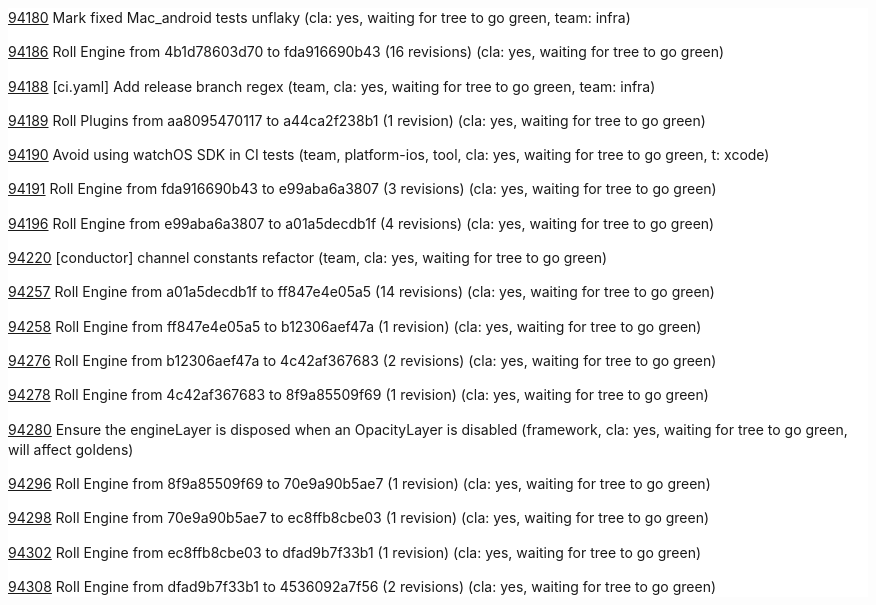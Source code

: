 
[94180](https://github.com/flutter/flutter/pull/94180) Mark fixed Mac_android tests unflaky (cla: yes, waiting for tree to go green, team: infra)


[94186](https://github.com/flutter/flutter/pull/94186) Roll Engine from 4b1d78603d70 to fda916690b43 (16 revisions) (cla: yes, waiting for tree to go green)


[94188](https://github.com/flutter/flutter/pull/94188) [ci.yaml] Add release branch regex (team, cla: yes, waiting for tree to go green, team: infra)


[94189](https://github.com/flutter/flutter/pull/94189) Roll Plugins from aa8095470117 to a44ca2f238b1 (1 revision) (cla: yes, waiting for tree to go green)


[94190](https://github.com/flutter/flutter/pull/94190) Avoid using watchOS SDK in CI tests (team, platform-ios, tool, cla: yes, waiting for tree to go green, t: xcode)


[94191](https://github.com/flutter/flutter/pull/94191) Roll Engine from fda916690b43 to e99aba6a3807 (3 revisions) (cla: yes, waiting for tree to go green)


[94196](https://github.com/flutter/flutter/pull/94196) Roll Engine from e99aba6a3807 to a01a5decdb1f (4 revisions) (cla: yes, waiting for tree to go green)


[94220](https://github.com/flutter/flutter/pull/94220) [conductor] channel constants refactor (team, cla: yes, waiting for tree to go green)


[94257](https://github.com/flutter/flutter/pull/94257) Roll Engine from a01a5decdb1f to ff847e4e05a5 (14 revisions) (cla: yes, waiting for tree to go green)


[94258](https://github.com/flutter/flutter/pull/94258) Roll Engine from ff847e4e05a5 to b12306aef47a (1 revision) (cla: yes, waiting for tree to go green)


[94276](https://github.com/flutter/flutter/pull/94276) Roll Engine from b12306aef47a to 4c42af367683 (2 revisions) (cla: yes, waiting for tree to go green)


[94278](https://github.com/flutter/flutter/pull/94278) Roll Engine from 4c42af367683 to 8f9a85509f69 (1 revision) (cla: yes, waiting for tree to go green)


[94280](https://github.com/flutter/flutter/pull/94280) Ensure the engineLayer is disposed when an OpacityLayer is disabled (framework, cla: yes, waiting for tree to go green, will affect goldens)


[94296](https://github.com/flutter/flutter/pull/94296) Roll Engine from 8f9a85509f69 to 70e9a90b5ae7 (1 revision) (cla: yes, waiting for tree to go green)


[94298](https://github.com/flutter/flutter/pull/94298) Roll Engine from 70e9a90b5ae7 to ec8ffb8cbe03 (1 revision) (cla: yes, waiting for tree to go green)


[94302](https://github.com/flutter/flutter/pull/94302) Roll Engine from ec8ffb8cbe03 to dfad9b7f33b1 (1 revision) (cla: yes, waiting for tree to go green)


[94308](https://github.com/flutter/flutter/pull/94308) Roll Engine from dfad9b7f33b1 to 4536092a7f56 (2 revisions) (cla: yes, waiting for tree to go green)


[CHANGELOG]: https://github.com/flutter/flutter/blob/master/CHANGELOG.md